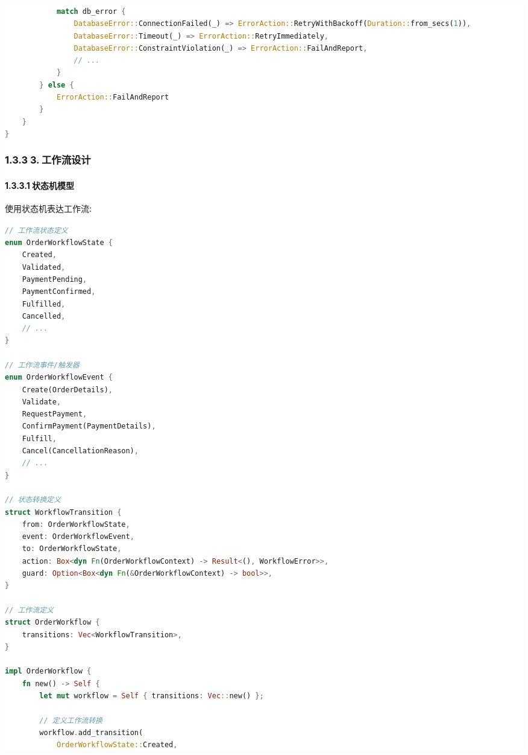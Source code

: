 ```rust
            match db_error {
                DatabaseError::ConnectionFailed(_) => ErrorAction::RetryWithBackoff(Duration::from_secs(1)),
                DatabaseError::Timeout(_) => ErrorAction::RetryImmediately,
                DatabaseError::ConstraintViolation(_) => ErrorAction::FailAndReport,
                // ...
            }
        } else {
            ErrorAction::FailAndReport
        }
    }
}
```

### 1.3.3 3. 工作流设计

#### 1.3.3.1 状态机模型

使用状态机表达工作流:

```rust
// 工作流状态定义
enum OrderWorkflowState {
    Created,
    Validated,
    PaymentPending,
    PaymentConfirmed,
    Fulfilled,
    Cancelled,
    // ...
}

// 工作流事件/触发器
enum OrderWorkflowEvent {
    Create(OrderDetails),
    Validate,
    RequestPayment,
    ConfirmPayment(PaymentDetails),
    Fulfill,
    Cancel(CancellationReason),
    // ...
}

// 状态转换定义
struct WorkflowTransition {
    from: OrderWorkflowState,
    event: OrderWorkflowEvent,
    to: OrderWorkflowState,
    action: Box<dyn Fn(OrderWorkflowContext) -> Result<(), WorkflowError>>,
    guard: Option<Box<dyn Fn(&OrderWorkflowContext) -> bool>>,
}

// 工作流定义
struct OrderWorkflow {
    transitions: Vec<WorkflowTransition>,
}

impl OrderWorkflow {
    fn new() -> Self {
        let mut workflow = Self { transitions: Vec::new() };
        
        // 定义工作流转换
        workflow.add_transition(
            OrderWorkflowState::Created,
```